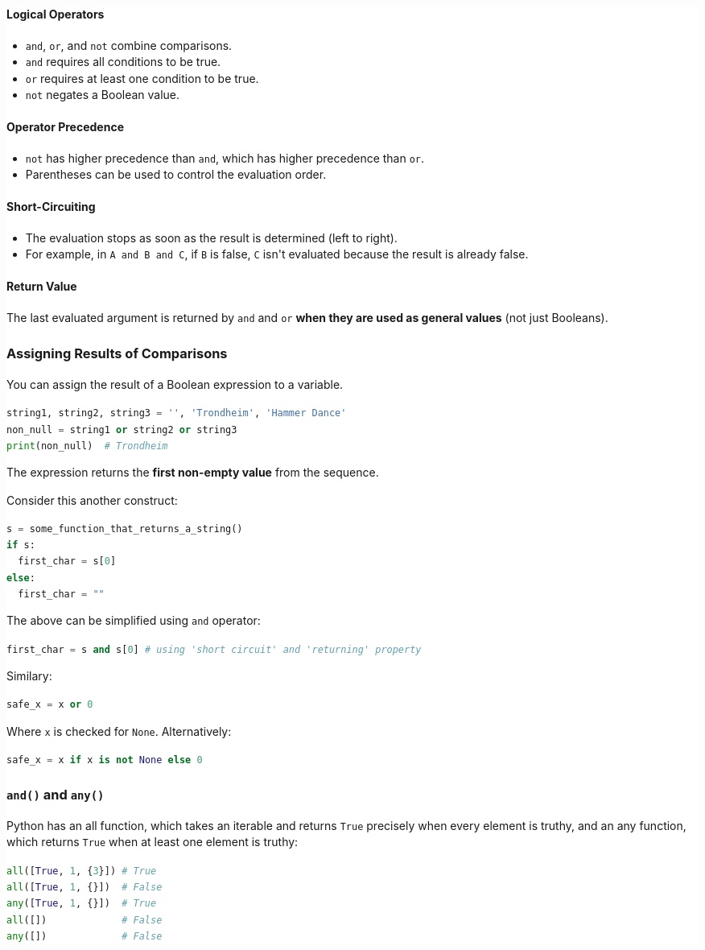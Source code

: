 #### Logical Operators 
- `and`, `or`, and `not` combine comparisons.
- `and` requires all conditions to be true.
- `or` requires at least one condition to be true.
- `not` negates a Boolean value.
  
#### Operator Precedence
- `not` has higher precedence than `and`, which has higher precedence than `or`.
- Parentheses can be used to control the evaluation order.
  
#### Short-Circuiting

- The evaluation stops as soon as the result is determined (left to right).
- For example, in `A and B and C`, if `B` is false, `C` isn't evaluated because the result is already false.
  
#### Return Value
The last evaluated argument is returned by `and` and `or` **when they are used as general values** (not just Booleans).
  

### Assigning Results of Comparisons
You can assign the result of a Boolean expression to a variable.
```python
string1, string2, string3 = '', 'Trondheim', 'Hammer Dance'
non_null = string1 or string2 or string3
print(non_null)  # Trondheim
```
The expression returns the **first non-empty value** from the sequence.
  
Consider this another construct: 
```python
s = some_function_that_returns_a_string()
if s:
  first_char = s[0]
else:
  first_char = ""
```
The above can be simplified using `and` operator: 
```python
first_char = s and s[0] # using 'short circuit' and 'returning' property
```

Similary: 
```python
safe_x = x or 0
```
Where `x` is checked for `None`. Alternatively: 
```python
safe_x = x if x is not None else 0
```

### `and()` and `any()`

Python has an all function, which takes an iterable and returns `True` precisely when every element is truthy, and an any function, which returns `True` when at least one element is truthy: 
```python
all([True, 1, {3}]) # True
all([True, 1, {}])  # False
any([True, 1, {}])  # True
all([])             # False
any([])             # False
```
